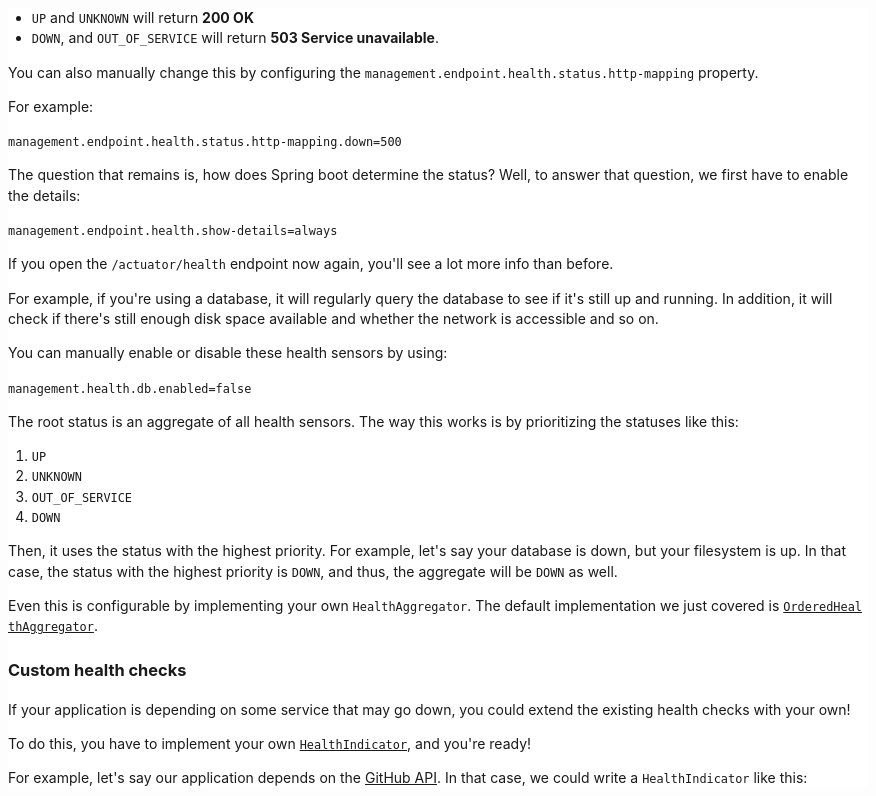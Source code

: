 - `UP` and `UNKNOWN` will return **200 OK**
- `DOWN`, and `OUT_OF_SERVICE` will return **503 Service unavailable**.

You can also manually change this by configuring the `management.endpoint.health.status.http-mapping` property.

For example:

```
management.endpoint.health.status.http-mapping.down=500
``` 

The question that remains is, how does Spring boot determine the status?
Well, to answer that question, we first have to enable the details:

```
management.endpoint.health.show-details=always
```

If you open the `/actuator/health` endpoint now again, you'll see a lot more info than before.

For example, if you're using a database, it will regularly query the database to see if it's still up and running.
In addition, it will check if there's still enough disk space available and whether the network is accessible and so on.

You can manually enable or disable these health sensors by using:

```
management.health.db.enabled=false
```

The root status is an aggregate of all health sensors. The way this works is by prioritizing the statuses like this:

1. `UP`
2. `UNKNOWN`
3. `OUT_OF_SERVICE`
4. `DOWN`

Then, it uses the status with the highest priority. For example, let's say your database is down, but your filesystem is up.
In that case, the status with the highest priority is `DOWN`, and thus, the aggregate will be `DOWN` as well.

Even this is configurable by implementing your own `HealthAggregator`.
The default implementation we just covered is [`OrderedHealthAggregator`](https://docs.spring.io/spring-boot/docs/current/api/org/springframework/boot/actuate/health/OrderedHealthAggregator.html).

### Custom health checks

If your application is depending on some service that may go down, you could extend the existing health checks with your own!

To do this, you have to implement your own [`HealthIndicator`](https://docs.spring.io/spring-boot/docs/current/api/org/springframework/boot/actuate/health/HealthIndicator.html), and you're ready!

For example, let's say our application depends on the [GitHub API](https://api.github.com/).
In that case, we could write a `HealthIndicator` like this:
